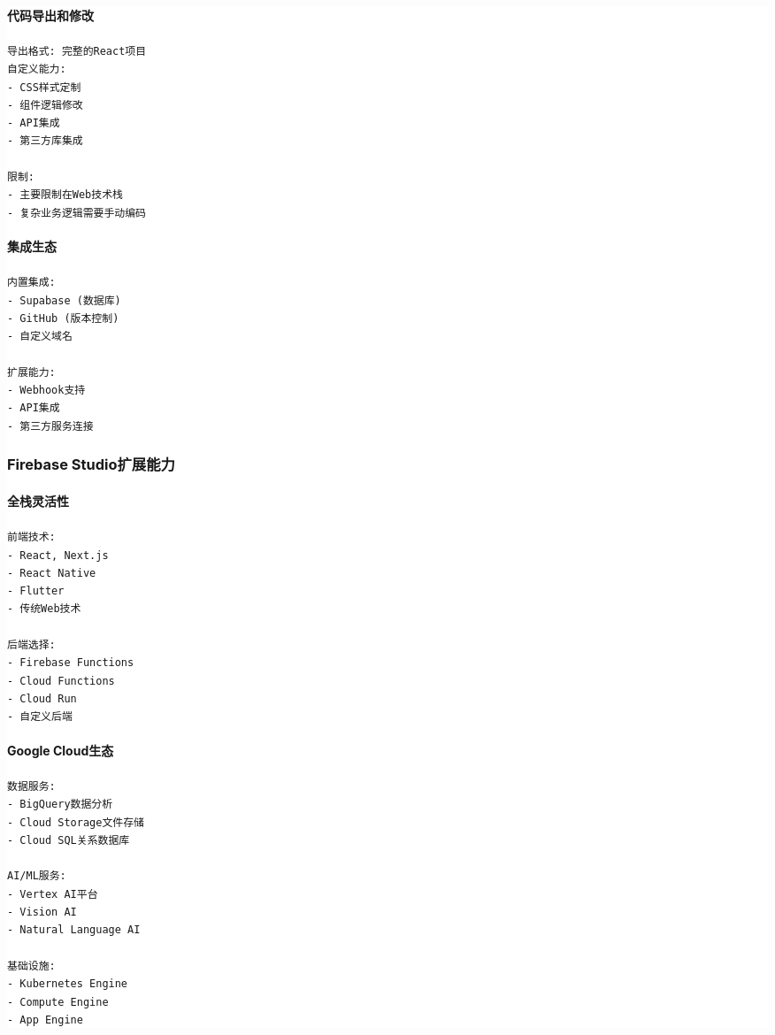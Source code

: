 #### 代码导出和修改
```
导出格式: 完整的React项目
自定义能力: 
- CSS样式定制
- 组件逻辑修改
- API集成
- 第三方库集成

限制:
- 主要限制在Web技术栈
- 复杂业务逻辑需要手动编码
```

#### 集成生态
```
内置集成:
- Supabase (数据库)
- GitHub (版本控制)
- 自定义域名

扩展能力:
- Webhook支持
- API集成
- 第三方服务连接
```

### Firebase Studio扩展能力

#### 全栈灵活性
```
前端技术:
- React, Next.js
- React Native
- Flutter
- 传统Web技术

后端选择:
- Firebase Functions
- Cloud Functions
- Cloud Run
- 自定义后端
```

#### Google Cloud生态
```
数据服务:
- BigQuery数据分析
- Cloud Storage文件存储
- Cloud SQL关系数据库

AI/ML服务:
- Vertex AI平台
- Vision AI
- Natural Language AI

基础设施:
- Kubernetes Engine
- Compute Engine
- App Engine
```
